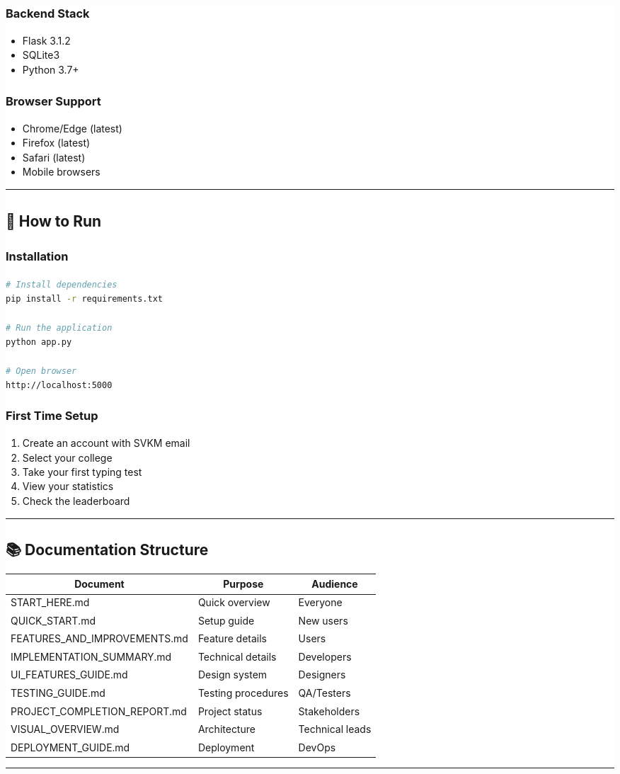 ### Backend Stack
- Flask 3.1.2
- SQLite3
- Python 3.7+

### Browser Support
- Chrome/Edge (latest)
- Firefox (latest)
- Safari (latest)
- Mobile browsers

---

## 🚀 How to Run

### Installation
```bash
# Install dependencies
pip install -r requirements.txt

# Run the application
python app.py

# Open browser
http://localhost:5000
```

### First Time Setup
1. Create an account with SVKM email
2. Select your college
3. Take your first typing test
4. View your statistics
5. Check the leaderboard

---

## 📚 Documentation Structure

| Document | Purpose | Audience |
|----------|---------|----------|
| START_HERE.md | Quick overview | Everyone |
| QUICK_START.md | Setup guide | New users |
| FEATURES_AND_IMPROVEMENTS.md | Feature details | Users |
| IMPLEMENTATION_SUMMARY.md | Technical details | Developers |
| UI_FEATURES_GUIDE.md | Design system | Designers |
| TESTING_GUIDE.md | Testing procedures | QA/Testers |
| PROJECT_COMPLETION_REPORT.md | Project status | Stakeholders |
| VISUAL_OVERVIEW.md | Architecture | Technical leads |
| DEPLOYMENT_GUIDE.md | Deployment | DevOps |

---